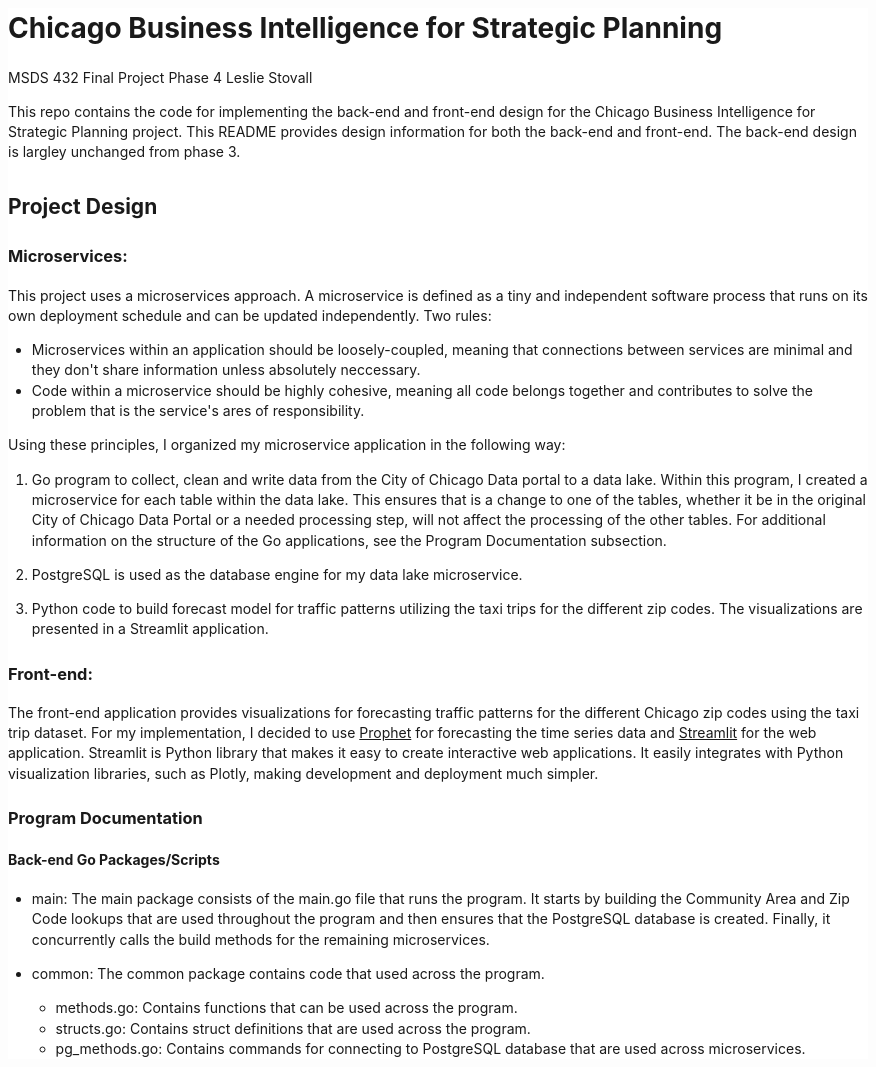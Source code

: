 # Chicago Business Intelligence for Strategic Planning
MSDS 432 Final Project Phase 4
Leslie Stovall 

This repo contains the code for implementing the back-end and front-end design for the Chicago Business Intelligence for Strategic Planning project. This README provides design information for both the back-end and front-end. The back-end design is largley unchanged from phase 3.


## Project Design
### Microservices:
This project uses a microservices approach. A microservice is defined as a tiny and independent software process that runs on its own deployment schedule and can be updated independently. Two rules: 
- Microservices within an application should be loosely-coupled, meaning that connections between services are minimal and they don't share information unless absolutely neccessary. 
- Code within a microservice should be highly cohesive, meaning all code belongs together and contributes to solve the problem that is the service's ares of responsibility. 

Using these principles, I organized my microservice application in the following way: 

1. Go program to collect, clean and write data from the City of Chicago Data portal to a data lake. Within this program, I created a microservice for each table within the data lake. This ensures that is a change to one of the tables, whether it be in the original City of Chicago Data Portal or a needed processing step, will not affect the processing of the other tables. For additional information on the structure of the Go applications, see the Program Documentation subsection.

2. PostgreSQL is used as the database engine for my data lake microservice. 

3. Python code to build forecast model for traffic patterns utilizing the taxi trips for the different zip codes. The visualizations are presented in a Streamlit application.

### Front-end:
The front-end application provides visualizations for forecasting traffic patterns for the different Chicago zip codes using the taxi trip dataset. For my implementation, I decided to use [Prophet](https://facebook.github.io/prophet/docs/quick_start.html#python-api) for forecasting the time series data and [Streamlit](https://streamlit.io) for the web application. Streamlit is Python library that makes it easy to create interactive web applications. It easily integrates with Python visualization libraries, such as Plotly, making development and deployment much simpler.

### Program Documentation
#### Back-end Go Packages/Scripts
- main: The main package consists of the main.go file that runs the program. It starts by building the Community Area and Zip Code lookups that are used throughout the program and then ensures that the PostgreSQL database is created. Finally, it concurrently calls the build methods for the remaining microservices.

- common: The common package contains code that used across the program.
  - methods.go: Contains functions that can be used across the program.
  - structs.go: Contains struct definitions that are used across the program.
  - pg_methods.go: Contains commands for connecting to PostgreSQL database that are used across microservices.
  